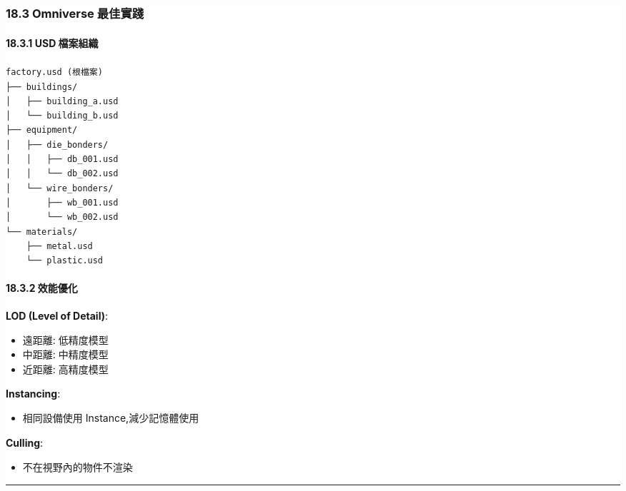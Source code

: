 ### 18.3 Omniverse 最佳實踐

#### 18.3.1 USD 檔案組織

```
factory.usd (根檔案)
├── buildings/
│   ├── building_a.usd
│   └── building_b.usd
├── equipment/
│   ├── die_bonders/
│   │   ├── db_001.usd
│   │   └── db_002.usd
│   └── wire_bonders/
│       ├── wb_001.usd
│       └── wb_002.usd
└── materials/
    ├── metal.usd
    └── plastic.usd
```

#### 18.3.2 效能優化

**LOD (Level of Detail)**:
- 遠距離: 低精度模型
- 中距離: 中精度模型
- 近距離: 高精度模型

**Instancing**:
- 相同設備使用 Instance,減少記憶體使用

**Culling**:
- 不在視野內的物件不渲染

---

